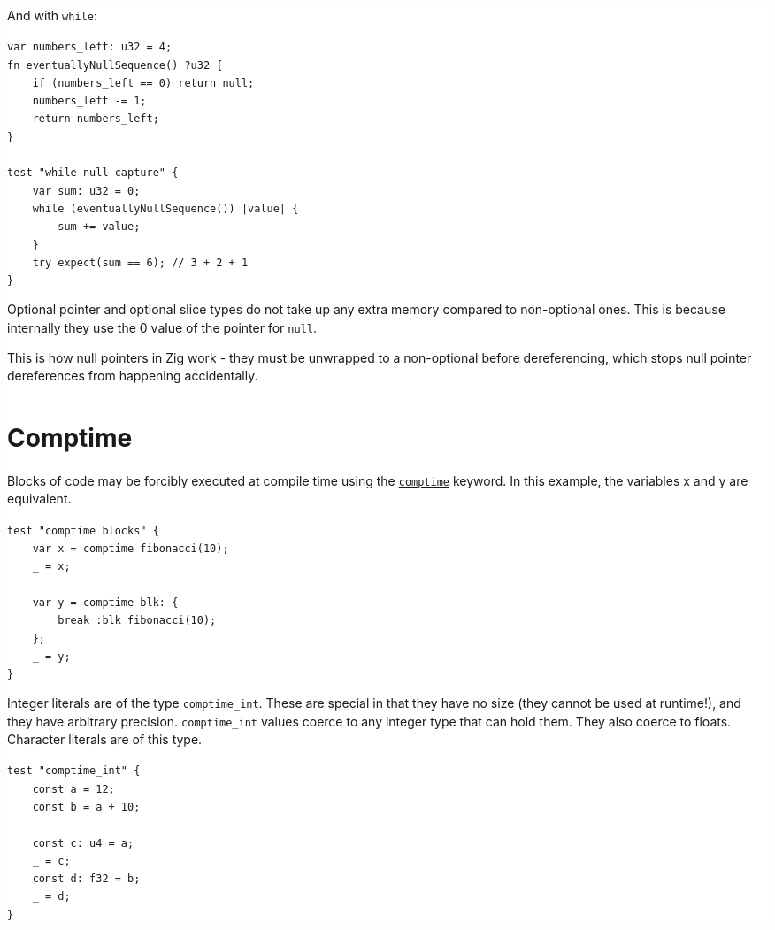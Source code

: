 And with `while`:
```zig
var numbers_left: u32 = 4;
fn eventuallyNullSequence() ?u32 {
    if (numbers_left == 0) return null;
    numbers_left -= 1;
    return numbers_left;
}

test "while null capture" {
    var sum: u32 = 0;
    while (eventuallyNullSequence()) |value| {
        sum += value;
    }
    try expect(sum == 6); // 3 + 2 + 1
}
```

Optional pointer and optional slice types do not take up any extra memory compared to non-optional ones. This is because internally they use the 0 value of the pointer for `null`.

This is how null pointers in Zig work - they must be unwrapped to a non-optional before dereferencing, which stops null pointer dereferences from happening accidentally.

# Comptime

Blocks of code may be forcibly executed at compile time using the [`comptime`](https://ziglang.org/documentation/master/#comptime) keyword. In this example, the variables x and y are equivalent.

```zig
test "comptime blocks" {
    var x = comptime fibonacci(10);
    _ = x;

    var y = comptime blk: {
        break :blk fibonacci(10);
    };
    _ = y;
}
```

Integer literals are of the type `comptime_int`. These are special in that they have no size (they cannot be used at runtime!), and they have arbitrary precision. `comptime_int` values coerce to any integer type that can hold them. They also coerce to floats. Character literals are of this type.

```zig
test "comptime_int" {
    const a = 12;
    const b = a + 10;

    const c: u4 = a;
    _ = c;
    const d: f32 = b;
    _ = d;
}
```
